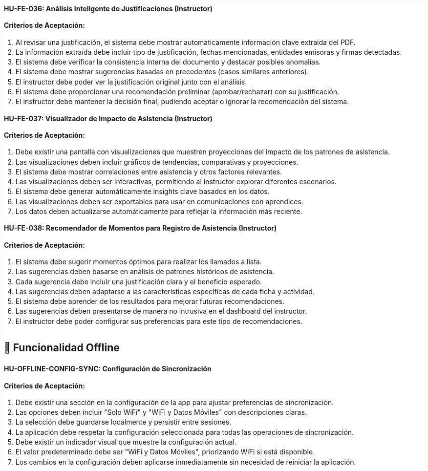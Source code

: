 **HU-FE-036: Análisis Inteligente de Justificaciones (Instructor)**

**Criterios de Aceptación:**

1. Al revisar una justificación, el sistema debe mostrar automáticamente información clave extraída del PDF.
2. La información extraída debe incluir tipo de justificación, fechas mencionadas, entidades emisoras y firmas detectadas.
3. El sistema debe verificar la consistencia interna del documento y destacar posibles anomalías.
4. El sistema debe mostrar sugerencias basadas en precedentes (casos similares anteriores).
5. El instructor debe poder ver la justificación original junto con el análisis.
6. El sistema debe proporcionar una recomendación preliminar (aprobar/rechazar) con su justificación.
7. El instructor debe mantener la decisión final, pudiendo aceptar o ignorar la recomendación del sistema.

**HU-FE-037: Visualizador de Impacto de Asistencia (Instructor)**

**Criterios de Aceptación:**

1. Debe existir una pantalla con visualizaciones que muestren proyecciones del impacto de los patrones de asistencia.
2. Las visualizaciones deben incluir gráficos de tendencias, comparativas y proyecciones.
3. El sistema debe mostrar correlaciones entre asistencia y otros factores relevantes.
4. Las visualizaciones deben ser interactivas, permitiendo al instructor explorar diferentes escenarios.
5. El sistema debe generar automáticamente insights clave basados en los datos.
6. Las visualizaciones deben ser exportables para usar en comunicaciones con aprendices.
7. Los datos deben actualizarse automáticamente para reflejar la información más reciente.

**HU-FE-038: Recomendador de Momentos para Registro de Asistencia (Instructor)**

**Criterios de Aceptación:**

1. El sistema debe sugerir momentos óptimos para realizar los llamados a lista.
2. Las sugerencias deben basarse en análisis de patrones históricos de asistencia.
3. Cada sugerencia debe incluir una justificación clara y el beneficio esperado.
4. Las sugerencias deben adaptarse a las características específicas de cada ficha y actividad.
5. El sistema debe aprender de los resultados para mejorar futuras recomendaciones.
6. Las sugerencias deben presentarse de manera no intrusiva en el dashboard del instructor.
7. El instructor debe poder configurar sus preferencias para este tipo de recomendaciones.

## 📱 Funcionalidad Offline

**HU-OFFLINE-CONFIG-SYNC: Configuración de Sincronización**

**Criterios de Aceptación:**

1. Debe existir una sección en la configuración de la app para ajustar preferencias de sincronización.
2. Las opciones deben incluir "Solo WiFi" y "WiFi y Datos Móviles" con descripciones claras.
3. La selección debe guardarse localmente y persistir entre sesiones.
4. La aplicación debe respetar la configuración seleccionada para todas las operaciones de sincronización.
5. Debe existir un indicador visual que muestre la configuración actual.
6. El valor predeterminado debe ser "WiFi y Datos Móviles", priorizando WiFi si está disponible.
7. Los cambios en la configuración deben aplicarse inmediatamente sin necesidad de reiniciar la aplicación.
